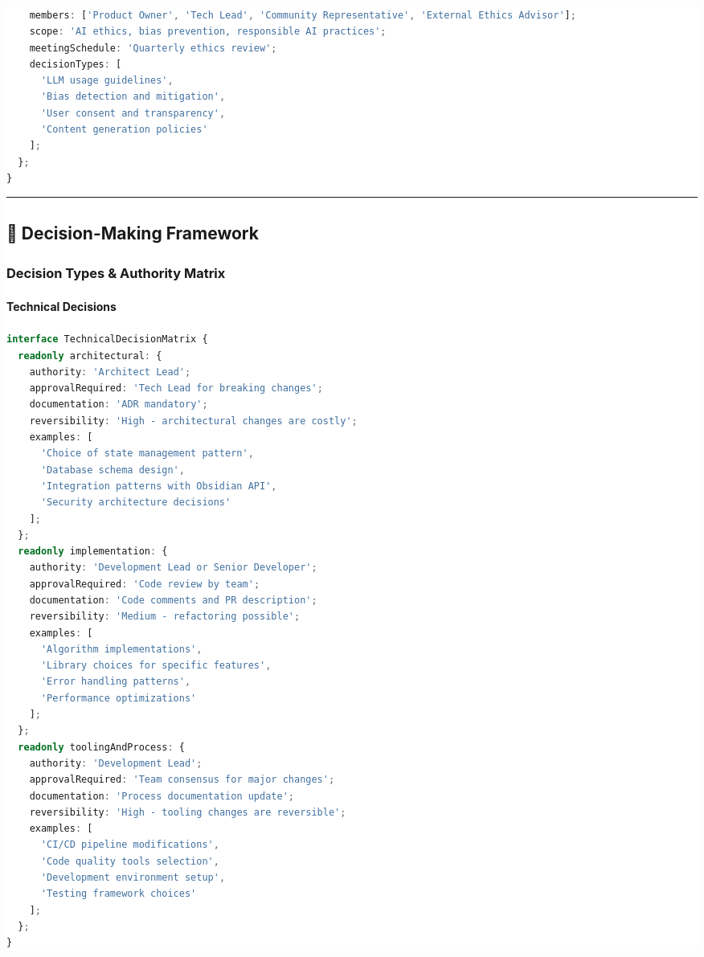 ```typescript
    members: ['Product Owner', 'Tech Lead', 'Community Representative', 'External Ethics Advisor'];
    scope: 'AI ethics, bias prevention, responsible AI practices';
    meetingSchedule: 'Quarterly ethics review';
    decisionTypes: [
      'LLM usage guidelines',
      'Bias detection and mitigation',
      'User consent and transparency',
      'Content generation policies'
    ];
  };
}
```

---

## 🎯 **Decision-Making Framework**

### **Decision Types & Authority Matrix**

#### **Technical Decisions**
```typescript
interface TechnicalDecisionMatrix {
  readonly architectural: {
    authority: 'Architect Lead';
    approvalRequired: 'Tech Lead for breaking changes';
    documentation: 'ADR mandatory';
    reversibility: 'High - architectural changes are costly';
    examples: [
      'Choice of state management pattern',
      'Database schema design',
      'Integration patterns with Obsidian API',
      'Security architecture decisions'
    ];
  };
  readonly implementation: {
    authority: 'Development Lead or Senior Developer';
    approvalRequired: 'Code review by team';
    documentation: 'Code comments and PR description';
    reversibility: 'Medium - refactoring possible';
    examples: [
      'Algorithm implementations',
      'Library choices for specific features',
      'Error handling patterns',
      'Performance optimizations'
    ];
  };
  readonly toolingAndProcess: {
    authority: 'Development Lead';
    approvalRequired: 'Team consensus for major changes';
    documentation: 'Process documentation update';
    reversibility: 'High - tooling changes are reversible';
    examples: [
      'CI/CD pipeline modifications',
      'Code quality tools selection',
      'Development environment setup',
      'Testing framework choices'
    ];
  };
}
```
